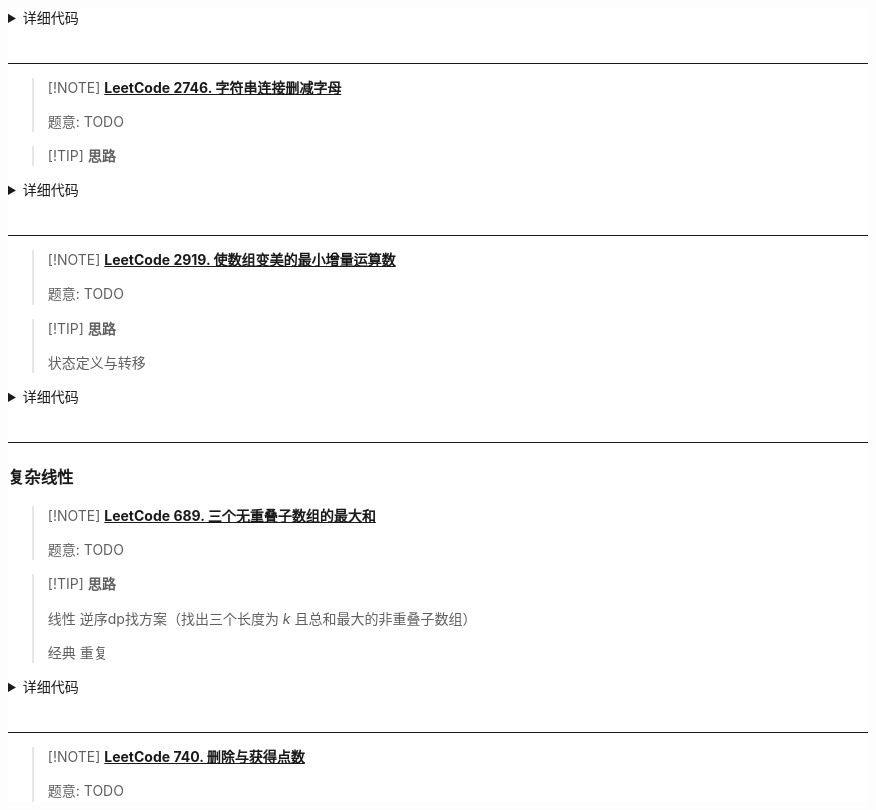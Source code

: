 <details><summary>详细代码</summary></details>

<br>

* * *

> [!NOTE] **[LeetCode 2746. 字符串连接删减字母](https://leetcode.cn/problems/decremental-string-concatenation/)**
> 
> 题意: TODO

> [!TIP] **思路**
> 
> 

<details><summary>详细代码</summary></details>

<br>

* * *

> [!NOTE] **[LeetCode 2919. 使数组变美的最小增量运算数](https://leetcode.cn/problems/minimum-increment-operations-to-make-array-beautiful/)**
> 
> 题意: TODO

> [!TIP] **思路**
> 
> 状态定义与转移

<details><summary>详细代码</summary></details>

<br>

* * *

### 复杂线性

> [!NOTE] **[LeetCode 689. 三个无重叠子数组的最大和](https://leetcode-cn.com/problems/maximum-sum-of-3-non-overlapping-subarrays/)**
> 
> 题意: TODO

> [!TIP] **思路**
> 
> 线性 逆序dp找方案（找出三个长度为 $k$ 且总和最大的非重叠子数组）
> 
> 经典 重复

<details><summary>详细代码</summary></details>

<br>

* * *

> [!NOTE] **[LeetCode 740. 删除与获得点数](https://leetcode-cn.com/problems/delete-and-earn/)**
> 
> 题意: TODO
